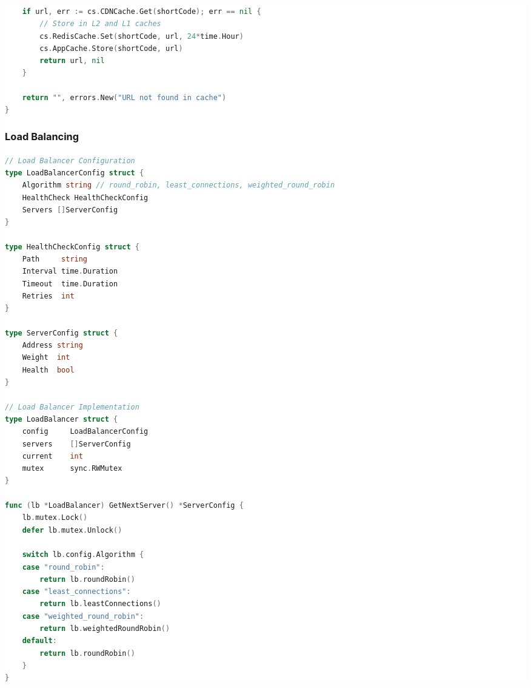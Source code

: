 ```go
    if url, err := cs.CDNCache.Get(shortCode); err == nil {
        // Store in L2 and L1 caches
        cs.RedisCache.Set(shortCode, url, 24*time.Hour)
        cs.AppCache.Store(shortCode, url)
        return url, nil
    }
    
    return "", errors.New("URL not found in cache")
}
```

### Load Balancing
```go
// Load Balancer Configuration
type LoadBalancerConfig struct {
    Algorithm string // round_robin, least_connections, weighted_round_robin
    HealthCheck HealthCheckConfig
    Servers []ServerConfig
}

type HealthCheckConfig struct {
    Path     string
    Interval time.Duration
    Timeout  time.Duration
    Retries  int
}

type ServerConfig struct {
    Address string
    Weight  int
    Health  bool
}

// Load Balancer Implementation
type LoadBalancer struct {
    config     LoadBalancerConfig
    servers    []ServerConfig
    current    int
    mutex      sync.RWMutex
}

func (lb *LoadBalancer) GetNextServer() *ServerConfig {
    lb.mutex.Lock()
    defer lb.mutex.Unlock()
    
    switch lb.config.Algorithm {
    case "round_robin":
        return lb.roundRobin()
    case "least_connections":
        return lb.leastConnections()
    case "weighted_round_robin":
        return lb.weightedRoundRobin()
    default:
        return lb.roundRobin()
    }
}
```
